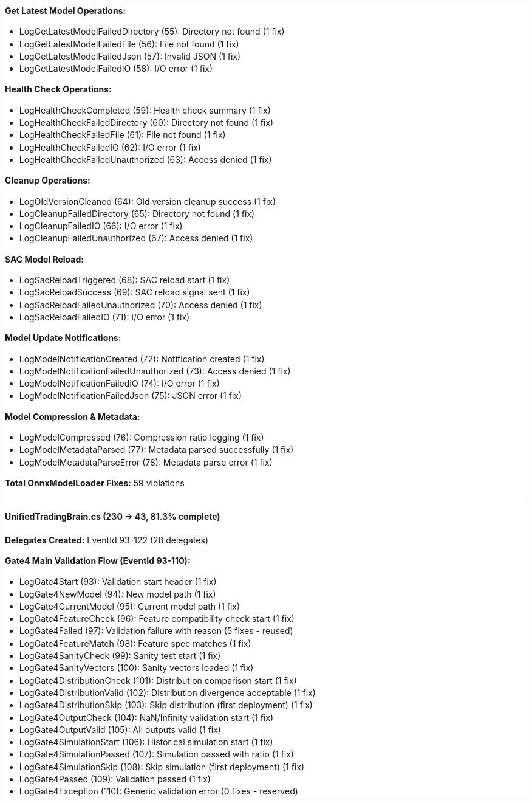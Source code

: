 **Get Latest Model Operations:**
- LogGetLatestModelFailedDirectory (55): Directory not found (1 fix)
- LogGetLatestModelFailedFile (56): File not found (1 fix)
- LogGetLatestModelFailedJson (57): Invalid JSON (1 fix)
- LogGetLatestModelFailedIO (58): I/O error (1 fix)

**Health Check Operations:**
- LogHealthCheckCompleted (59): Health check summary (1 fix)
- LogHealthCheckFailedDirectory (60): Directory not found (1 fix)
- LogHealthCheckFailedFile (61): File not found (1 fix)
- LogHealthCheckFailedIO (62): I/O error (1 fix)
- LogHealthCheckFailedUnauthorized (63): Access denied (1 fix)

**Cleanup Operations:**
- LogOldVersionCleaned (64): Old version cleanup success (1 fix)
- LogCleanupFailedDirectory (65): Directory not found (1 fix)
- LogCleanupFailedIO (66): I/O error (1 fix)
- LogCleanupFailedUnauthorized (67): Access denied (1 fix)

**SAC Model Reload:**
- LogSacReloadTriggered (68): SAC reload start (1 fix)
- LogSacReloadSuccess (69): SAC reload signal sent (1 fix)
- LogSacReloadFailedUnauthorized (70): Access denied (1 fix)
- LogSacReloadFailedIO (71): I/O error (1 fix)

**Model Update Notifications:**
- LogModelNotificationCreated (72): Notification created (1 fix)
- LogModelNotificationFailedUnauthorized (73): Access denied (1 fix)
- LogModelNotificationFailedIO (74): I/O error (1 fix)
- LogModelNotificationFailedJson (75): JSON error (1 fix)

**Model Compression & Metadata:**
- LogModelCompressed (76): Compression ratio logging (1 fix)
- LogModelMetadataParsed (77): Metadata parsed successfully (1 fix)
- LogModelMetadataParseError (78): Metadata parse error (1 fix)

**Total OnnxModelLoader Fixes:** 59 violations

---

#### UnifiedTradingBrain.cs (230 → 43, 81.3% complete)
**Delegates Created:** EventId 93-122 (28 delegates)

**Gate4 Main Validation Flow (EventId 93-110):**
- LogGate4Start (93): Validation start header (1 fix)
- LogGate4NewModel (94): New model path (1 fix)
- LogGate4CurrentModel (95): Current model path (1 fix)
- LogGate4FeatureCheck (96): Feature compatibility check start (1 fix)
- LogGate4Failed (97): Validation failure with reason (5 fixes - reused)
- LogGate4FeatureMatch (98): Feature spec matches (1 fix)
- LogGate4SanityCheck (99): Sanity test start (1 fix)
- LogGate4SanityVectors (100): Sanity vectors loaded (1 fix)
- LogGate4DistributionCheck (101): Distribution comparison start (1 fix)
- LogGate4DistributionValid (102): Distribution divergence acceptable (1 fix)
- LogGate4DistributionSkip (103): Skip distribution (first deployment) (1 fix)
- LogGate4OutputCheck (104): NaN/Infinity validation start (1 fix)
- LogGate4OutputValid (105): All outputs valid (1 fix)
- LogGate4SimulationStart (106): Historical simulation start (1 fix)
- LogGate4SimulationPassed (107): Simulation passed with ratio (1 fix)
- LogGate4SimulationSkip (108): Skip simulation (first deployment) (1 fix)
- LogGate4Passed (109): Validation passed (1 fix)
- LogGate4Exception (110): Generic validation error (0 fixes - reserved)
